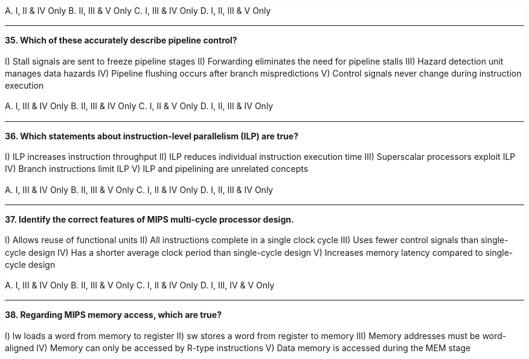 A. I, II & IV Only
B. II, III & V Only
C. I, III & IV Only
D. I, II, III & V Only

---

**35. Which of these accurately describe pipeline control?**

I) Stall signals are sent to freeze pipeline stages
II) Forwarding eliminates the need for pipeline stalls
III) Hazard detection unit manages data hazards
IV) Pipeline flushing occurs after branch mispredictions
V) Control signals never change during instruction execution

A. I, III & IV Only
B. II, III & IV Only
C. I, II & V Only
D. I, II, III & IV Only

---

**36. Which statements about instruction-level parallelism (ILP) are true?**

I) ILP increases instruction throughput
II) ILP reduces individual instruction execution time
III) Superscalar processors exploit ILP
IV) Branch instructions limit ILP
V) ILP and pipelining are unrelated concepts

A. I, III & IV Only
B. II, III & V Only
C. I, II & IV Only
D. I, II, III & IV Only

---

**37. Identify the correct features of MIPS multi-cycle processor design.**

I) Allows reuse of functional units
II) All instructions complete in a single clock cycle
III) Uses fewer control signals than single-cycle design
IV) Has a shorter average clock period than single-cycle design
V) Increases memory latency compared to single-cycle design

A. I, III & IV Only
B. II, III & V Only
C. I, II & IV Only
D. I, III, IV & V Only

---

**38. Regarding MIPS memory access, which are true?**

I) lw loads a word from memory to register
II) sw stores a word from register to memory
III) Memory addresses must be word-aligned
IV) Memory can only be accessed by R-type instructions
V) Data memory is accessed during the MEM stage
